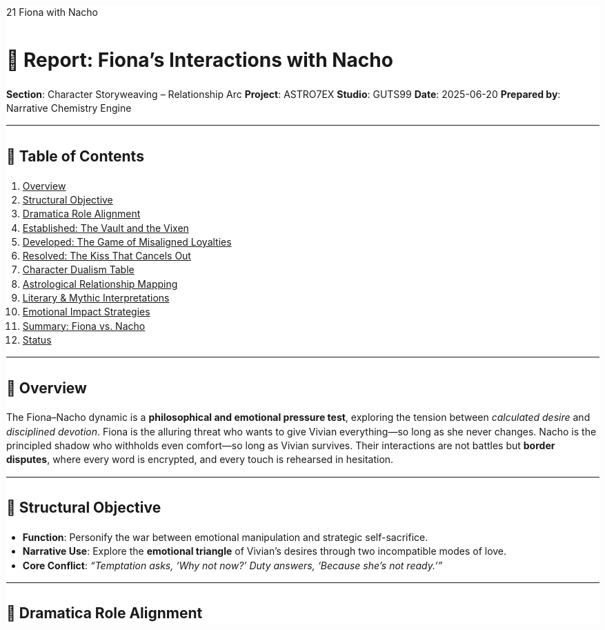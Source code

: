 21 Fiona with Nacho



# 📘 Report: Fiona’s Interactions with Nacho

**Section**: Character Storyweaving – Relationship Arc
**Project**: ASTRO7EX
**Studio**: GUTS99
**Date**: 2025-06-20
**Prepared by**: Narrative Chemistry Engine

---

## 📓 Table of Contents

1. [Overview](#overview)
2. [Structural Objective](#structural-objective)
3. [Dramatica Role Alignment](#dramatica-role-alignment)
4. [Established: The Vault and the Vixen](#established-the-vault-and-the-vixen)
5. [Developed: The Game of Misaligned Loyalties](#developed-the-game-of-misaligned-loyalties)
6. [Resolved: The Kiss That Cancels Out](#resolved-the-kiss-that-cancels-out)
7. [Character Dualism Table](#character-dualism-table)
8. [Astrological Relationship Mapping](#astrological-relationship-mapping)
9. [Literary & Mythic Interpretations](#literary--mythic-interpretations)
10. [Emotional Impact Strategies](#emotional-impact-strategies)
11. [Summary: Fiona vs. Nacho](#summary-fiona-vs-nacho)
12. [Status](#status)

---

## 🧠 Overview

The Fiona–Nacho dynamic is a **philosophical and emotional pressure test**, exploring the tension between *calculated desire* and *disciplined devotion*. Fiona is the alluring threat who wants to give Vivian everything—so long as she never changes. Nacho is the principled shadow who withholds even comfort—so long as Vivian survives. Their interactions are not battles but **border disputes**, where every word is encrypted, and every touch is rehearsed in hesitation.

---

## 🎯 Structural Objective

* **Function**: Personify the war between emotional manipulation and strategic self-sacrifice.
* **Narrative Use**: Explore the **emotional triangle** of Vivian’s desires through two incompatible modes of love.
* **Core Conflict**: *“Temptation asks, ‘Why not now?’ Duty answers, ‘Because she’s not ready.’”*

---

## 🧱 Dramatica Role Alignment
